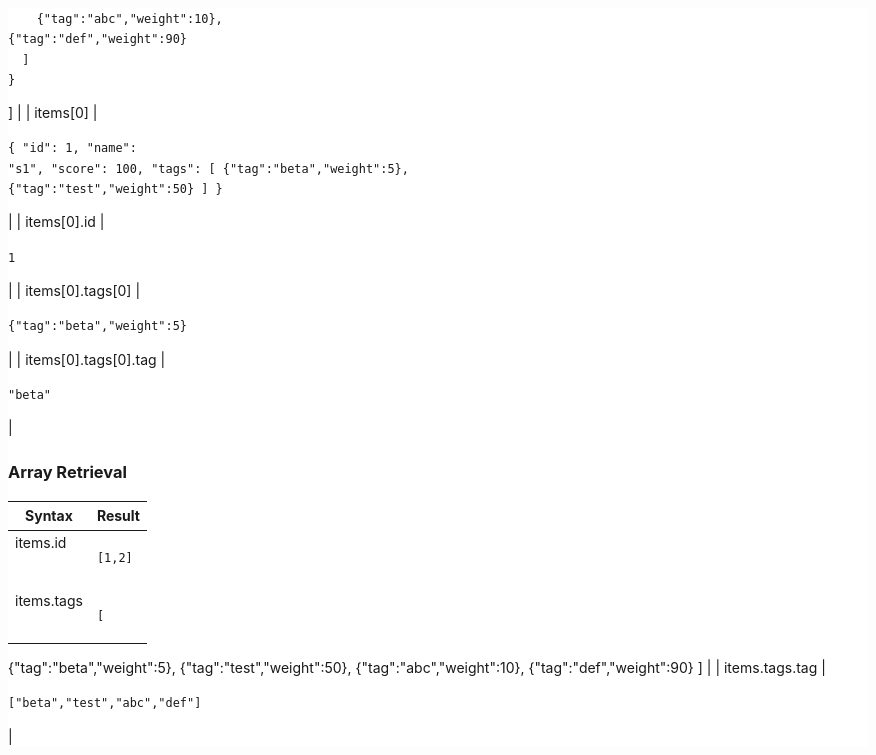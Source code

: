         {"tag":"abc","weight":10},
	{"tag":"def","weight":90}
      ]
    }
  ]
</code></pre> |
| items\[0]              | <pre class="language-json"><code class="lang-json">{
  "id": 1,
  "name": "s1",
  "score": 100,
  "tags": [
    {"tag":"beta","weight":5},
    {"tag":"test","weight":50}
  ]
}
</code></pre>                                                                                                                                                                                               |
| items\[0].id           | <pre class="language-json"><code class="lang-json">1
</code></pre>                                                                                                                                                                                                                                                                                                                          |
| items\[0].tags\[0]     | <pre class="language-json"><code class="lang-json">{"tag":"beta","weight":5}
</code></pre>                                                                                                                                                                                                                                                                                                  |
| items\[0].tags\[0].tag | <pre class="language-json"><code class="lang-json">"beta"
</code></pre>                                                                                                                                                                                                                                                                                                                     |

### Array Retrieval

| Syntax         | Result                                                                                                                                                                                   |
| -------------- | ---------------------------------------------------------------------------------------------------------------------------------------------------------------------------------------- |
| items.id       | <pre class="language-json"><code class="lang-json">[1,2]
</code></pre>                                                                                                                   |
| items.tags     | <pre class="language-json"><code class="lang-json">[
  {"tag":"beta","weight":5},
  {"tag":"test","weight":50},
  {"tag":"abc","weight":10},
  {"tag":"def","weight":90}
]
</code></pre> |
| items.tags.tag | <pre class="language-json"><code class="lang-json">["beta","test","abc","def"]
</code></pre>                                                                                             |
